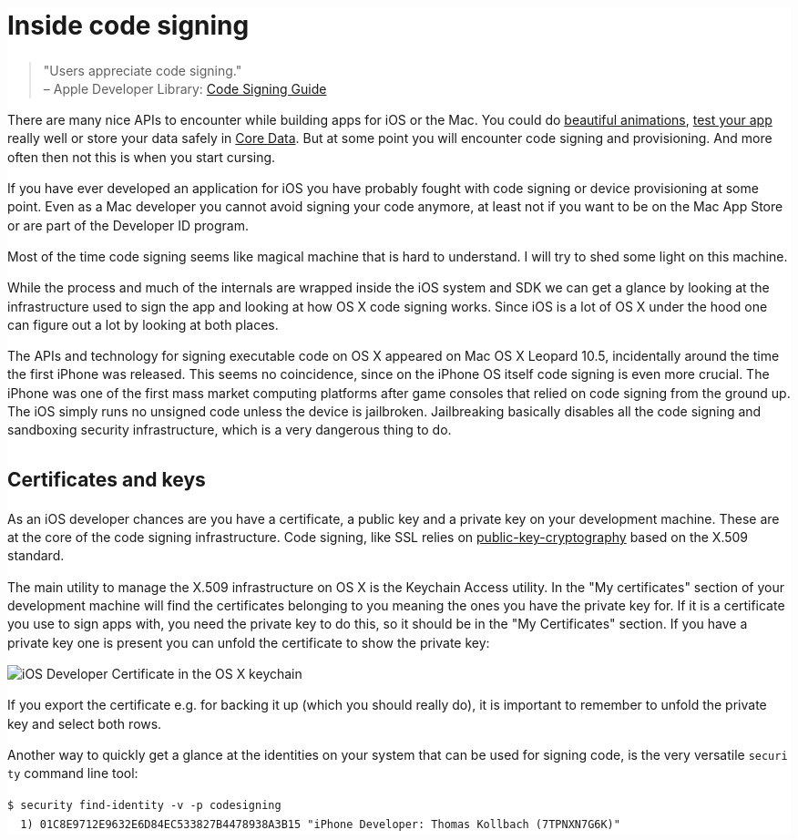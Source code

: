 # Inside code signing

> "Users appreciate code signing."  
>  – Apple Developer Library: [Code Signing Guide](https://developer.apple.com/library/mac/documentation/Security/Conceptual/CodeSigningGuide/Introduction/Introduction.html)

There are many nice APIs to encounter while building apps for iOS or the Mac. You could do [beautiful animations](http://www.objc.io/issue-12/), [test your app](http://www.objc.io/issue-15) really well or store your data safely in [Core Data](http://www.objc.io/issue-4). But at some point you will encounter code signing and provisioning. And more often then not this is when you start cursing. 

If you have ever developed an application for iOS you have probably fought with code signing or device provisioning at some point. Even as a Mac developer you cannot avoid signing your code anymore, at least not if you want to be on the Mac App Store or are part of the Developer ID program. 

Most of the time code signing seems like magical machine that is hard to understand. I will try to shed some light on this machine.

While the process and much of the internals are wrapped inside the iOS system and SDK we can get a glance by looking at the infrastructure used to sign the app and looking at how OS X code signing works. Since iOS is a lot of OS X under the hood one can figure out a lot by looking at both places.

The APIs and technology for signing executable code on OS X appeared on Mac OS X Leopard 10.5, incidentally around the time the first iPhone was released. This seems no coincidence, since on the iPhone OS itself code signing is even more crucial. The iPhone was one of the first mass market computing platforms after game consoles that relied on code signing from the ground up. The iOS simply runs no unsigned code unless the device is jailbroken. Jailbreaking basically disables all the code signing and sandboxing security infrastructure, which is a very dangerous thing to do.  

## Certificates and keys

As an iOS developer chances are you have a certificate, a public key and a private key on your development machine. These are at the core of the code signing infrastructure. Code signing, like SSL relies on [public-key-cryptography](https://en.wikipedia.org/wiki/Public-key_cryptography) based on the X.509 standard.  

The main utility to manage the X.509 infrastructure on OS X is the Keychain Access utility. In the "My certificates" section of your development machine will find the certificates belonging to you meaning the ones you have the private key for. If it is a certificate you use to sign apps with, you need the private key to do this, so it should be in the "My Certificates" section. If you have a private key one is present you can unfold the certificate to show the private key:

![iOS Developer Certificate in the OS X keychain](http://bitfever.de/~toto/images/objcio/iphone-developer-keychain.png)

If you export the certificate e.g. for backing it up (which you should really do), it is important to remember to unfold the private key and select both rows. 

Another way to quickly get a glance at the identities on your system that can be used for signing code, is the very versatile `security` command line tool:

```
$ security find-identity -v -p codesigning                       
  1) 01C8E9712E9632E6D84EC533827B4478938A3B15 "iPhone Developer: Thomas Kollbach (7TPNXN7G6K)"
```
